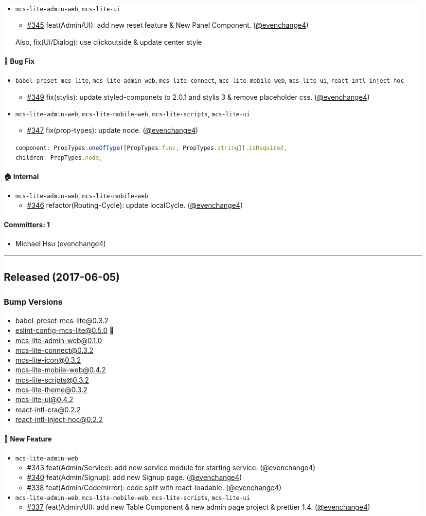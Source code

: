* `mcs-lite-admin-web`, `mcs-lite-ui`

  * [#345](https://github.com/MCS-Lite/mcs-lite/pull/345) feat(Admin/UI): add new reset feature & New Panel Component. ([@evenchange4](https://github.com/evenchange4))

  Also, fix(UI/Dialog): use clickoutside & update center style

#### :bug: Bug Fix

* `babel-preset-mcs-lite`, `mcs-lite-admin-web`, `mcs-lite-connect`, `mcs-lite-mobile-web`, `mcs-lite-ui`, `react-intl-inject-hoc`
  * [#349](https://github.com/MCS-Lite/mcs-lite/pull/349) fix(stylis): update styled-componets to 2.0.1 and stylis 3 & remove placeholder css. ([@evenchange4](https://github.com/evenchange4))
* `mcs-lite-admin-web`, `mcs-lite-mobile-web`, `mcs-lite-scripts`, `mcs-lite-ui`

  * [#347](https://github.com/MCS-Lite/mcs-lite/pull/347) fix(prop-types): update node. ([@evenchange4](https://github.com/evenchange4))

  ```js
  component: PropTypes.oneOfType([PropTypes.func, PropTypes.string]).isRequired,
  children: PropTypes.node,
  ```

#### :house: Internal

* `mcs-lite-admin-web`, `mcs-lite-mobile-web`
  * [#346](https://github.com/MCS-Lite/mcs-lite/pull/346) refactor(Routing-Cycle): update localCycle. ([@evenchange4](https://github.com/evenchange4))

#### Committers: 1

* Michael Hsu ([evenchange4](https://github.com/evenchange4))

---

## Released (2017-06-05)

### Bump Versions

* babel-preset-mcs-lite@0.3.2
* eslint-config-mcs-lite@0.5.0 🚀
* mcs-lite-admin-web@0.1.0
* mcs-lite-connect@0.3.2
* mcs-lite-icon@0.3.2
* mcs-lite-mobile-web@0.4.2
* mcs-lite-scripts@0.3.2
* mcs-lite-theme@0.3.2
* mcs-lite-ui@0.4.2
* react-intl-cra@0.2.2
* react-intl-inject-hoc@0.2.2

#### :rocket: New Feature

* `mcs-lite-admin-web`
  * [#343](https://github.com/MCS-Lite/mcs-lite/pull/343) feat(Admin/Service): add new service module for starting service. ([@evenchange4](https://github.com/evenchange4))
  * [#340](https://github.com/MCS-Lite/mcs-lite/pull/340) feat(Admin/Signup): add new Signup page. ([@evenchange4](https://github.com/evenchange4))
  * [#338](https://github.com/MCS-Lite/mcs-lite/pull/338) feat(Admin/Codemirror): code split with react-loadable. ([@evenchange4](https://github.com/evenchange4))
* `mcs-lite-admin-web`, `mcs-lite-mobile-web`, `mcs-lite-scripts`, `mcs-lite-ui`
  * [#337](https://github.com/MCS-Lite/mcs-lite/pull/337) feat(Admin/UI): add new Table Component & new admin page project & prettier 1.4. ([@evenchange4](https://github.com/evenchange4))
